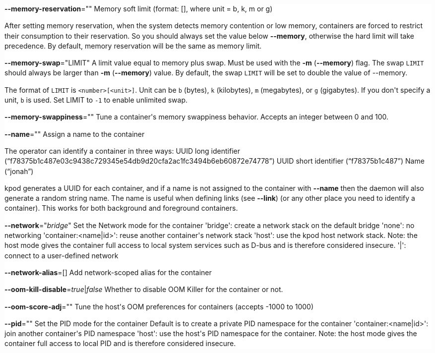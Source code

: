 **--memory-reservation**=""
   Memory soft limit (format: <number>[<unit>], where unit = b, k, m or g)

   After setting memory reservation, when the system detects memory contention
or low memory, containers are forced to restrict their consumption to their
reservation. So you should always set the value below **--memory**, otherwise the
hard limit will take precedence. By default, memory reservation will be the same
as memory limit.

**--memory-swap**="LIMIT"
   A limit value equal to memory plus swap. Must be used with the  **-m**
(**--memory**) flag. The swap `LIMIT` should always be larger than **-m**
(**--memory**) value.  By default, the swap `LIMIT` will be set to double
the value of --memory.

   The format of `LIMIT` is `<number>[<unit>]`. Unit can be `b` (bytes),
`k` (kilobytes), `m` (megabytes), or `g` (gigabytes). If you don't specify a
unit, `b` is used. Set LIMIT to `-1` to enable unlimited swap.

**--memory-swappiness**=""
   Tune a container's memory swappiness behavior. Accepts an integer between 0 and 100.

**--name**=""
   Assign a name to the container

   The operator can identify a container in three ways:
    UUID long identifier (“f78375b1c487e03c9438c729345e54db9d20cfa2ac1fc3494b6eb60872e74778”)
    UUID short identifier (“f78375b1c487”)
    Name (“jonah”)

   kpod generates a UUID for each container, and if a name is not assigned
to the container with **--name** then the daemon will also generate a random
string name. The name is useful when defining links (see **--link**) (or any
other place you need to identify a container). This works for both background
and foreground containers.

**--network**="*bridge*"
   Set the Network mode for the container
			       'bridge': create a network stack on the default bridge
			       'none': no networking
			       'container:<name|id>': reuse another container's network stack
			       'host': use the kpod host network stack. Note: the host mode gives the container full access to local system services such as D-bus and is therefore considered insecure.
			       '<network-name>|<network-id>': connect to a user-defined network

**--network-alias**=[]
   Add network-scoped alias for the container

**--oom-kill-disable**=*true*|*false*
   Whether to disable OOM Killer for the container or not.

**--oom-score-adj**=""
   Tune the host's OOM preferences for containers (accepts -1000 to 1000)

**--pid**=""
   Set the PID mode for the container
   Default is to create a private PID namespace for the container
			       'container:<name|id>': join another container's PID namespace
			       'host': use the host's PID namespace for the container. Note: the host mode gives the container full access to local PID and is therefore considered insecure.
